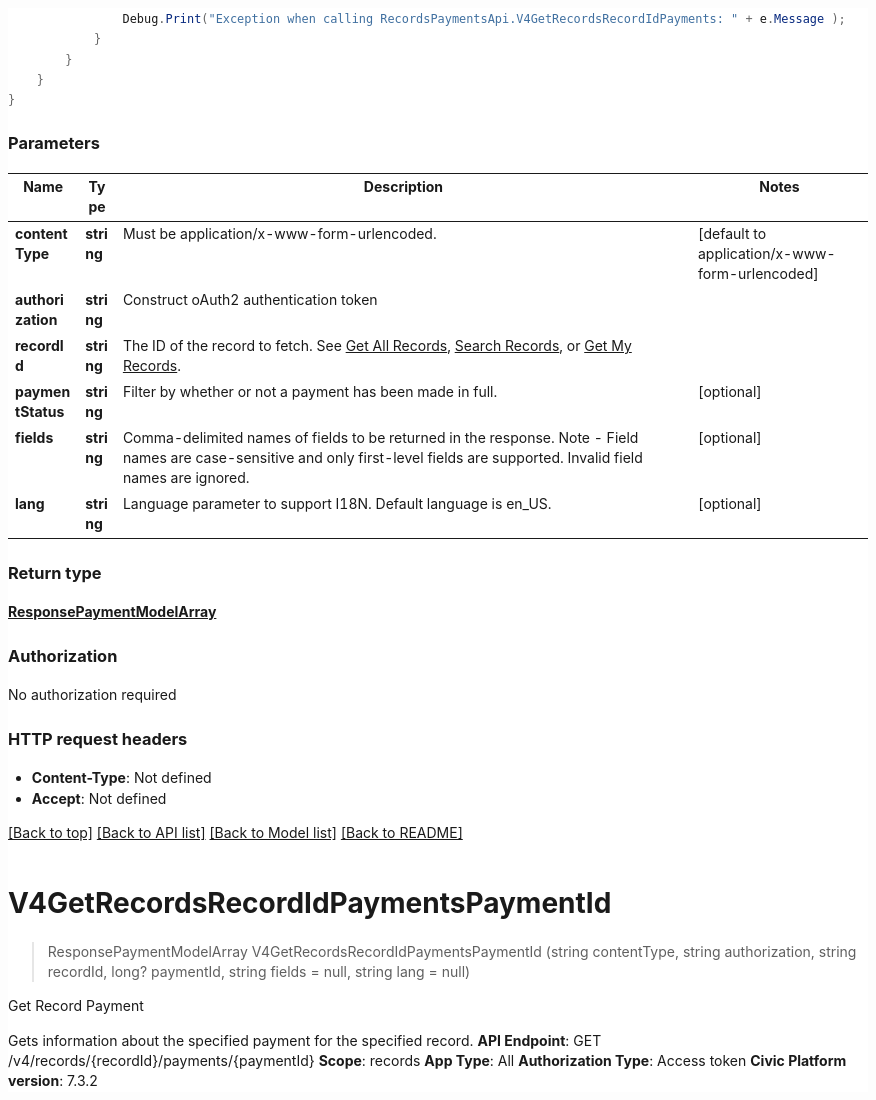 ```csharp
                Debug.Print("Exception when calling RecordsPaymentsApi.V4GetRecordsRecordIdPayments: " + e.Message );
            }
        }
    }
}
```

### Parameters

Name | Type | Description  | Notes
------------- | ------------- | ------------- | -------------
 **contentType** | **string**| Must be application/x-www-form-urlencoded. | [default to application/x-www-form-urlencoded]
 **authorization** | **string**| Construct oAuth2 authentication token | 
 **recordId** | **string**| The ID of the record to fetch. See [Get All Records](./api-records.html#operation/v4.get.records), [Search Records](./api-search.html#operation/v4.post.search.records), or [Get My Records](./api-records.html#operation/v4.get.records.mine). | 
 **paymentStatus** | **string**| Filter by whether or not a payment has been made in full. | [optional] 
 **fields** | **string**| Comma-delimited names of fields to be returned in the response. Note - Field names are case-sensitive and only first-level fields are supported. Invalid field names are ignored. | [optional] 
 **lang** | **string**| Language parameter to support I18N. Default language is en_US. | [optional] 

### Return type

[**ResponsePaymentModelArray**](ResponsePaymentModelArray.md)

### Authorization

No authorization required

### HTTP request headers

 - **Content-Type**: Not defined
 - **Accept**: Not defined

[[Back to top]](#) [[Back to API list]](../README.md#documentation-for-api-endpoints) [[Back to Model list]](../README.md#documentation-for-models) [[Back to README]](../README.md)

<a name="v4getrecordsrecordidpaymentspaymentid"></a>
# **V4GetRecordsRecordIdPaymentsPaymentId**
> ResponsePaymentModelArray V4GetRecordsRecordIdPaymentsPaymentId (string contentType, string authorization, string recordId, long? paymentId, string fields = null, string lang = null)

Get Record Payment

Gets information about the specified payment for the specified record. **API Endpoint**: GET /v4/records/{recordId}/payments/{paymentId}   **Scope**:  records  **App Type**:  All  **Authorization Type**:  Access token  **Civic Platform version**: 7.3.2 
